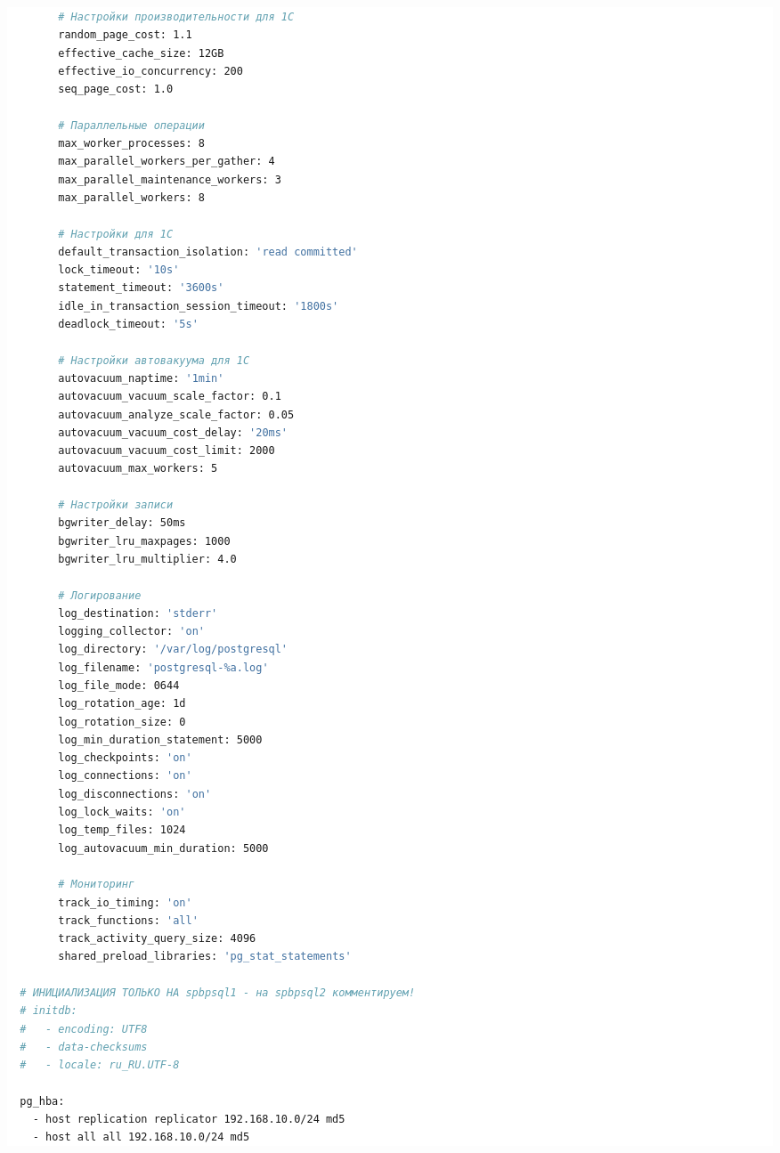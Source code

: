 ```bash
        # Настройки производительности для 1С
        random_page_cost: 1.1
        effective_cache_size: 12GB
        effective_io_concurrency: 200
        seq_page_cost: 1.0

        # Параллельные операции
        max_worker_processes: 8
        max_parallel_workers_per_gather: 4
        max_parallel_maintenance_workers: 3
        max_parallel_workers: 8

        # Настройки для 1С
        default_transaction_isolation: 'read committed'
        lock_timeout: '10s'
        statement_timeout: '3600s'
        idle_in_transaction_session_timeout: '1800s'
        deadlock_timeout: '5s'

        # Настройки автовакуума для 1С
        autovacuum_naptime: '1min'
        autovacuum_vacuum_scale_factor: 0.1
        autovacuum_analyze_scale_factor: 0.05
        autovacuum_vacuum_cost_delay: '20ms'
        autovacuum_vacuum_cost_limit: 2000
        autovacuum_max_workers: 5

        # Настройки записи
        bgwriter_delay: 50ms
        bgwriter_lru_maxpages: 1000
        bgwriter_lru_multiplier: 4.0

        # Логирование
        log_destination: 'stderr'
        logging_collector: 'on'
        log_directory: '/var/log/postgresql'
        log_filename: 'postgresql-%a.log'
        log_file_mode: 0644
        log_rotation_age: 1d
        log_rotation_size: 0
        log_min_duration_statement: 5000
        log_checkpoints: 'on'
        log_connections: 'on'
        log_disconnections: 'on'
        log_lock_waits: 'on'
        log_temp_files: 1024
        log_autovacuum_min_duration: 5000

        # Мониторинг
        track_io_timing: 'on'
        track_functions: 'all'
        track_activity_query_size: 4096
        shared_preload_libraries: 'pg_stat_statements'

  # ИНИЦИАЛИЗАЦИЯ ТОЛЬКО НА spbpsql1 - на spbpsql2 комментируем!
  # initdb:
  #   - encoding: UTF8
  #   - data-checksums
  #   - locale: ru_RU.UTF-8

  pg_hba:
    - host replication replicator 192.168.10.0/24 md5
    - host all all 192.168.10.0/24 md5
```